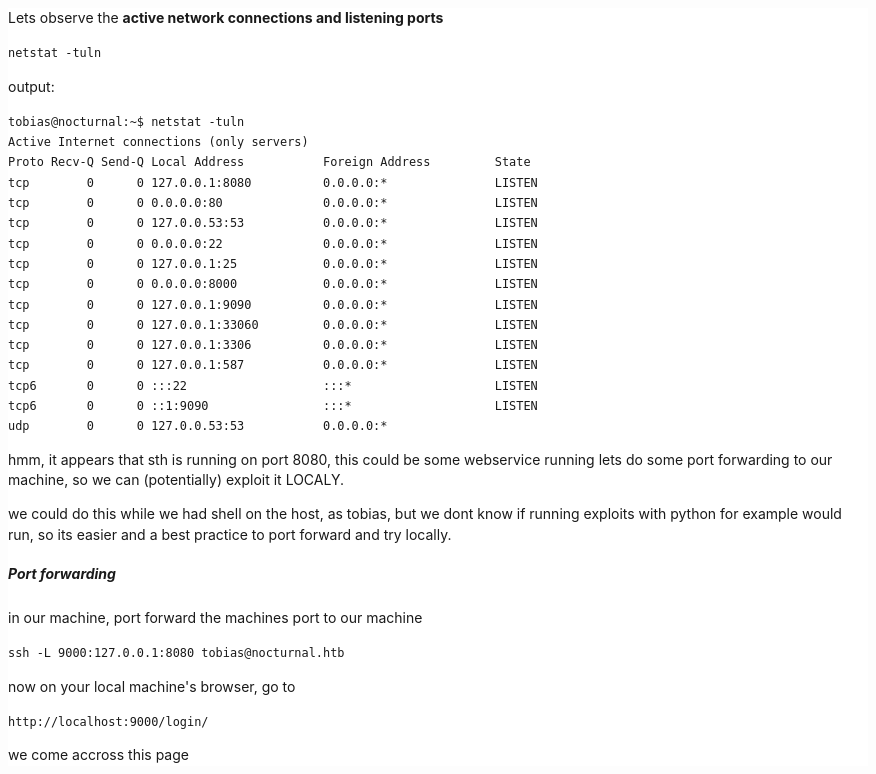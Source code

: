Lets observe the **active network connections and listening ports**
```shell
netstat -tuln
```
output:
```shell
tobias@nocturnal:~$ netstat -tuln
Active Internet connections (only servers)
Proto Recv-Q Send-Q Local Address           Foreign Address         State      
tcp        0      0 127.0.0.1:8080          0.0.0.0:*               LISTEN     
tcp        0      0 0.0.0.0:80              0.0.0.0:*               LISTEN     
tcp        0      0 127.0.0.53:53           0.0.0.0:*               LISTEN     
tcp        0      0 0.0.0.0:22              0.0.0.0:*               LISTEN     
tcp        0      0 127.0.0.1:25            0.0.0.0:*               LISTEN     
tcp        0      0 0.0.0.0:8000            0.0.0.0:*               LISTEN     
tcp        0      0 127.0.0.1:9090          0.0.0.0:*               LISTEN     
tcp        0      0 127.0.0.1:33060         0.0.0.0:*               LISTEN     
tcp        0      0 127.0.0.1:3306          0.0.0.0:*               LISTEN     
tcp        0      0 127.0.0.1:587           0.0.0.0:*               LISTEN     
tcp6       0      0 :::22                   :::*                    LISTEN     
tcp6       0      0 ::1:9090                :::*                    LISTEN     
udp        0      0 127.0.0.53:53           0.0.0.0:*    
```

hmm, it appears that sth is running on port 8080, this could be some webservice running
lets do some port forwarding to our machine, so we can (potentially) exploit it LOCALY.

we could do this while we had shell on the host, as tobias, but we dont know if running exploits with python for example would run, so its easier and a best practice to port forward and try locally.

##### Port forwarding

in our machine, port forward the machines port to our machine
```shell
ssh -L 9000:127.0.0.1:8080 tobias@nocturnal.htb
```

now on your local machine's browser, go to
```shell
http://localhost:9000/login/
```
we come accross this page